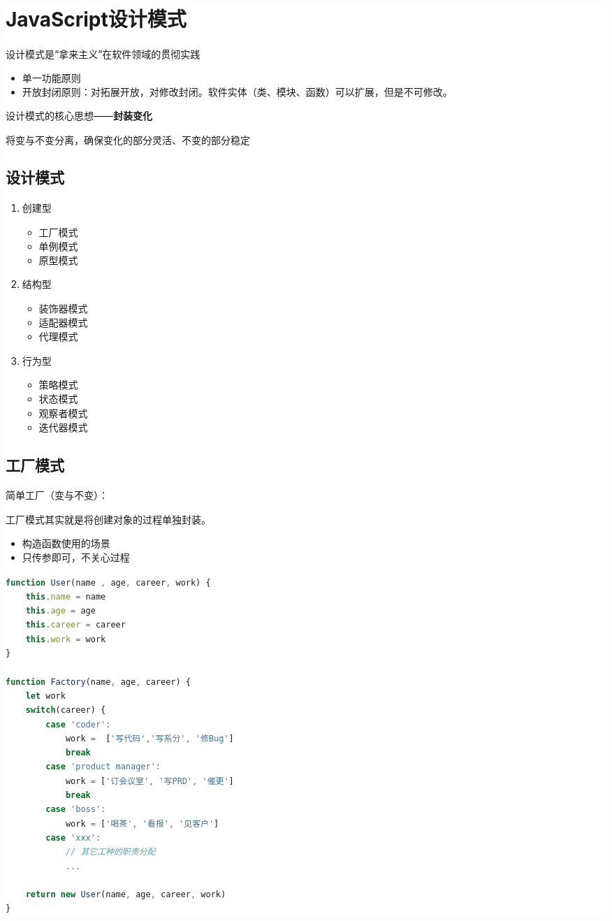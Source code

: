 # JavaScript设计模式

设计模式是“拿来主义”在软件领域的贯彻实践

- 单一功能原则
- 开放封闭原则：对拓展开放，对修改封闭。软件实体（类、模块、函数）可以扩展，但是不可修改。

设计模式的核心思想——**封装变化**

将变与不变分离，确保变化的部分灵活、不变的部分稳定

## 设计模式

1. 创建型

    - 工厂模式
    - 单例模式
    - 原型模式

2. 结构型

    - 装饰器模式
    - 适配器模式
    - 代理模式

3. 行为型

    - 策略模式
    - 状态模式
    - 观察者模式
    - 迭代器模式

## 工厂模式

简单工厂（变与不变）：

工厂模式其实就是将创建对象的过程单独封装。

- 构造函数使用的场景
- 只传参即可，不关心过程

```js
function User(name , age, career, work) {
    this.name = name
    this.age = age
    this.career = career 
    this.work = work
}

function Factory(name, age, career) {
    let work
    switch(career) {
        case 'coder':
            work =  ['写代码','写系分', '修Bug'] 
            break
        case 'product manager':
            work = ['订会议室', '写PRD', '催更']
            break
        case 'boss':
            work = ['喝茶', '看报', '见客户']
        case 'xxx':
            // 其它工种的职责分配
            ...
            
    return new User(name, age, career, work)
}
```

